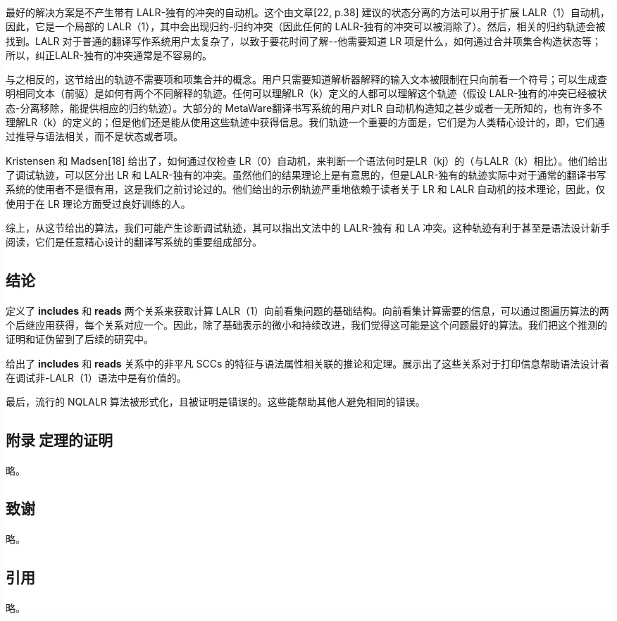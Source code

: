 最好的解决方案是不产生带有 LALR-独有的冲突的自动机。这个由文章[22, p.38] 建议的状态分离的方法可以用于扩展 LALR（1）自动机，因此，它是一个局部的 LALR（1），其中会出现归约-归约冲突（因此任何的 LALR-独有的冲突可以被消除了）。然后，相关的归约轨迹会被找到。LALR 对于普通的翻译写作系统用户太复杂了，以致于要花时间了解--他需要知道 LR 项是什么，如何通过合并项集合构造状态等；所以，纠正LALR-独有的冲突通常是不容易的。

与之相反的，这节给出的轨迹不需要项和项集合并的概念。用户只需要知道解析器解释的输入文本被限制在只向前看一个符号；可以生成查明相同文本（前驱）是如何有两个不同解释的轨迹。任何可以理解LR（k）定义的人都可以理解这个轨迹（假设 LALR-独有的冲突已经被状态-分离移除，能提供相应的归约轨迹）。大部分的 MetaWare翻译书写系统的用户对LR 自动机构造知之甚少或者一无所知的，也有许多不理解LR（k）的定义的；但是他们还是能从使用这些轨迹中获得信息。我们轨迹一个重要的方面是，它们是为人类精心设计的，即，它们通过推导与语法相关，而不是状态或者项。

Kristensen 和 Madsen[18] 给出了，如何通过仅检查 LR（0）自动机，来判断一个语法何时是LR（kj）的（与LALR（k）相比）。他们给出了调试轨迹，可以区分出 LR 和 LALR-独有的冲突。虽然他们的结果理论上是有意思的，但是LALR-独有的轨迹实际中对于通常的翻译书写系统的使用者不是很有用，这是我们之前讨论过的。他们给出的示例轨迹严重地依赖于读者关于 LR 和 LALR 自动机的技术理论，因此，仅使用于在 LR 理论方面受过良好训练的人。

综上，从这节给出的算法，我们可能产生诊断调试轨迹，其可以指出文法中的 LALR-独有 和 LA 冲突。这种轨迹有利于甚至是语法设计新手阅读，它们是任意精心设计的翻译写系统的重要组成部分。

## 结论

定义了 **includes** 和 **reads** 两个关系来获取计算 LALR（1）向前看集问题的基础结构。向前看集计算需要的信息，可以通过图遍历算法的两个后继应用获得，每个关系对应一个。因此，除了基础表示的微小和持续改进，我们觉得这可能是这个问题最好的算法。我们把这个推测的证明和证伪留到了后续的研究中。

给出了 **includes** 和 **reads** 关系中的非平凡 SCCs 的特征与语法属性相关联的推论和定理。展示出了这些关系对于打印信息帮助语法设计者在调试非-LALR（1）语法中是有价值的。

最后，流行的 NQLALR 算法被形式化，且被证明是错误的。这些能帮助其他人避免相同的错误。

## 附录 定理的证明

略。

## 致谢

略。

## 引用

略。



















